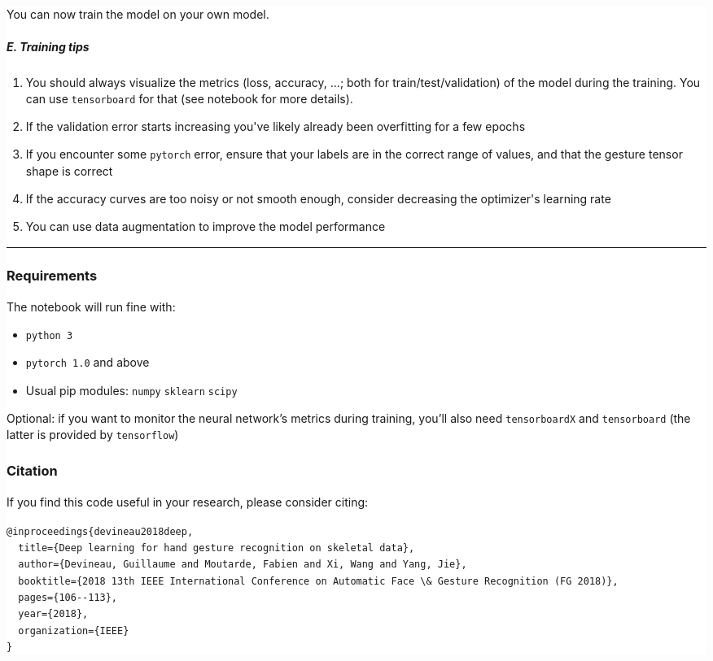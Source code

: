You can now train the model on your own model.

##### E. Training tips

1. You should always visualize the metrics (loss, accuracy, ...; both for train/test/validation) of the model during the training. You can use ```tensorboard``` for that (see notebook for more details).

1. If the validation error starts increasing you've likely already been overfitting for a few epochs
2. If you encounter some ```pytorch``` error, ensure that your labels are in the correct range of values, and that the gesture tensor shape is correct
3. If the accuracy curves are too noisy or not smooth enough, consider decreasing the optimizer's learning rate
4. You can use data augmentation to improve the model performance

---

### Requirements

The notebook will run fine with:

- `python 3`

- `pytorch 1.0` and above

- Usual pip modules: `numpy` `sklearn` `scipy`

Optional: if you want to monitor the neural network’s metrics during training, you’ll also need ```tensorboardX``` and ```tensorboard``` (the latter is provided by ```tensorflow```)

### Citation

If you find this code useful in your research, please consider citing:

```
@inproceedings{devineau2018deep,
  title={Deep learning for hand gesture recognition on skeletal data},
  author={Devineau, Guillaume and Moutarde, Fabien and Xi, Wang and Yang, Jie},
  booktitle={2018 13th IEEE International Conference on Automatic Face \& Gesture Recognition (FG 2018)},
  pages={106--113},
  year={2018},
  organization={IEEE}
}
```

